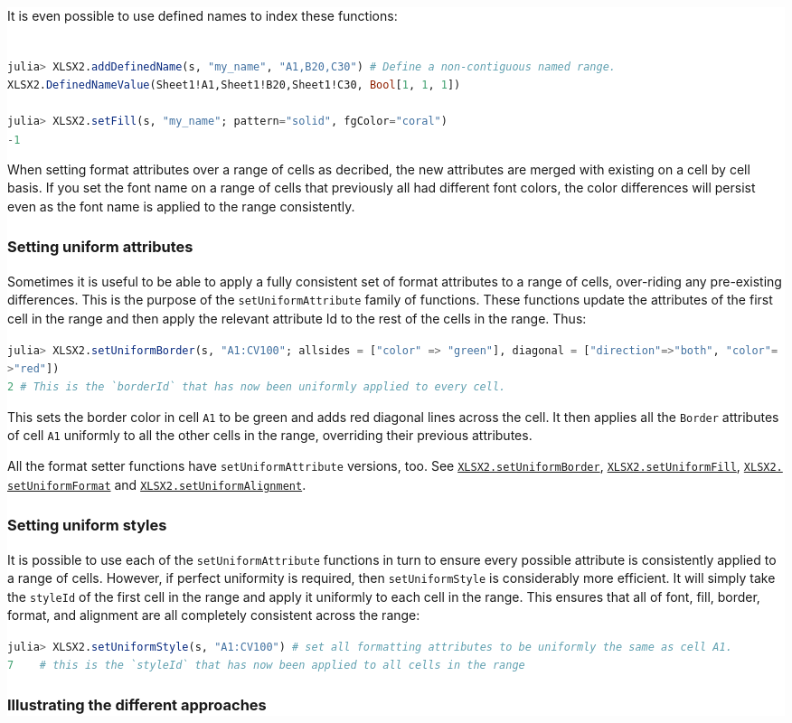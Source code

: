 It is even possible to use defined names to index these functions:

```julia

julia> XLSX2.addDefinedName(s, "my_name", "A1,B20,C30") # Define a non-contiguous named range.
XLSX2.DefinedNameValue(Sheet1!A1,Sheet1!B20,Sheet1!C30, Bool[1, 1, 1])

julia> XLSX2.setFill(s, "my_name"; pattern="solid", fgColor="coral")
-1
```

When setting format attributes over a range of cells as decribed, the new attributes are merged 
with existing on a cell by cell basis. If you set the font name on a range of cells that previously 
all had different font colors, the color differences will persist even as the font name is applied 
to the range consistently.

### Setting uniform attributes

Sometimes it is useful to be able to apply a fully consistent set of format attributes to a range of 
cells, over-riding any pre-existing differences. This is the purpose of the `setUniformAttribute` 
family of functions. These functions update the attributes of the first cell in the range and then 
apply the relevant attribute Id to the rest of the cells in the range. Thus:

```julia
julia> XLSX2.setUniformBorder(s, "A1:CV100"; allsides = ["color" => "green"], diagonal = ["direction"=>"both", "color"=>"red"])
2 # This is the `borderId` that has now been uniformly applied to every cell.
```

This sets the border color in cell `A1` to be green and adds red diagonal lines across the cell. 
It then applies all the `Border` attributes of cell `A1` uniformly to all the other cells in the range, 
overriding their previous attributes.

All the format setter functions have `setUniformAttribute` versions, too. See [`XLSX2.setUniformBorder`](@ref), 
[`XLSX2.setUniformFill`](@ref), [`XLSX2.setUniformFormat`](@ref) and [`XLSX2.setUniformAlignment`](@ref).

### Setting uniform styles

It is possible to use each of the `setUniformAttribute` functions in turn to ensure every possible 
attribute is consistently applied to a range of cells. However, if perfect uniformity is required, 
then `setUniformStyle` is considerably more efficient. It will simply take the `styleId` of the 
first cell in the range and apply it uniformly to each cell in the range. This ensures that all 
of font, fill, border, format, and alignment are all completely consistent across the range:

```julia
julia> XLSX2.setUniformStyle(s, "A1:CV100") # set all formatting attributes to be uniformly the same as cell A1.
7    # this is the `styleId` that has now been applied to all cells in the range
```

### Illustrating the different approaches
